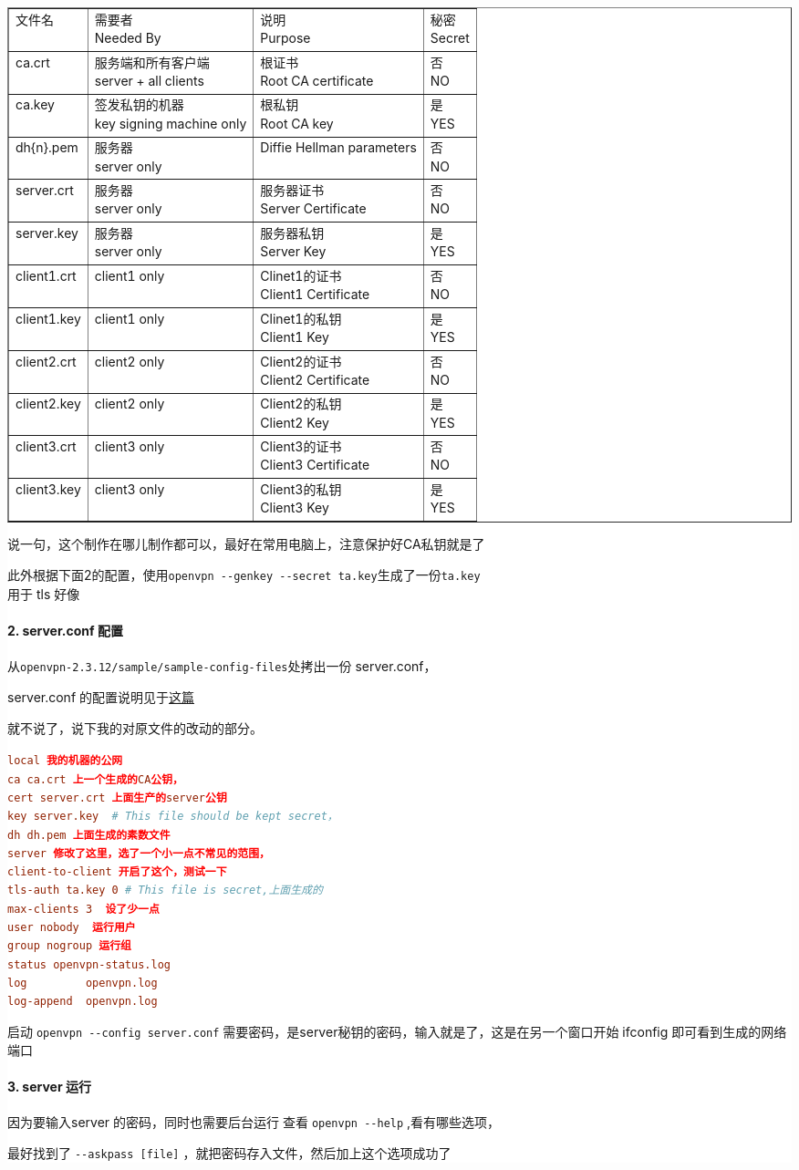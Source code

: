  <table cellspacing="0" cellpadding="8" border="1"> <tbody> <tr> <td>文件名</td> <td>需要者<br> Needed By</td> <td>说明<br> Purpose</td> <td>秘密<br> Secret</td> </tr> <tr> <td>ca.crt</td> <td>服务端和所有客户端<br> server + all clients</td> <td>根证书<br> Root CA certificate</td> <td>否<br> NO</td> </tr> <tr> <td>ca.key</td> <td>签发私钥的机器<br> key signing machine only</td> <td>根私钥<br> Root CA key</td> <td>是<br> YES</td> </tr> <tr> <td>dh{n}.pem</td> <td>服务器<br> server only</td> <td>Diffie Hellman parameters</td> <td>否<br> NO</td> </tr> <tr> <td>server.crt</td> <td>服务器<br> server only</td> <td>服务器证书<br> Server Certificate</td> <td>否<br> NO</td> </tr> <tr> <td>server.key</td> <td>服务器<br> server only</td> <td>服务器私钥<br> Server Key</td> <td>是<br> YES</td> </tr> <tr> <td>client1.crt</td> <td>client1 only</td> <td>Clinet1的证书<br> Client1 Certificate</td> <td>否<br> NO</td> </tr> <tr> <td>client1.key</td> <td>client1 only</td> <td>Clinet1的私钥<br> Client1 Key</td> <td>是<br> YES</td> </tr> <tr> <td>client2.crt</td> <td>client2 only</td> <td>Client2的证书<br> Client2 Certificate</td> <td>否<br> NO</td> </tr> <tr> <td>client2.key</td> <td>client2 only</td> <td>Client2的私钥<br> Client2 Key</td> <td>是<br> YES</td> </tr> <tr> <td>client3.crt</td> <td>client3 only</td> <td>Client3的证书<br> Client3 Certificate</td> <td>否<br> NO</td> </tr> <tr> <td>client3.key</td> <td>client3 only</td> <td>Client3的私钥<br> Client3 Key</td> <td>是<br> YES</td> </tr> </tbody></table>
 
  说一句，这个制作在哪儿制作都可以，最好在常用电脑上，注意保护好CA私钥就是了  
  
  此外根据下面2的配置，使用`openvpn --genkey --secret ta.key`生成了一份`ta.key`  
  用于 tls 好像 

#### 2. server.conf 配置
  
  从`openvpn-2.3.12/sample/sample-config-files`处拷出一份 server.conf，
  
  server.conf 的配置说明见于[这篇](http://www.woyaohuijia.cn/show/121.html)
  
  就不说了，说下我的对原文件的改动的部分。
  
  ```conf
  local 我的机器的公网
  ca ca.crt 上一个生成的CA公钥，
  cert server.crt 上面生产的server公钥
  key server.key  # This file should be kept secret，
  dh dh.pem 上面生成的素数文件
  server 修改了这里，选了一个小一点不常见的范围，
  client-to-client 开启了这个，测试一下
  tls-auth ta.key 0 # This file is secret,上面生成的
  max-clients 3  设了少一点
  user nobody  运行用户
  group nogroup 运行组
  status openvpn-status.log
  log         openvpn.log
  log-append  openvpn.log
  ```
  
  启动 `openvpn --config server.conf`
  需要密码，是server秘钥的密码，输入就是了，这是在另一个窗口开始 ifconfig 即可看到生成的网络端口
  
#### 3. server 运行
  
  因为要输入server 的密码，同时也需要后台运行
  查看  `openvpn --help` ,看有哪些选项，

  最好找到了 `--askpass [file]` ，就把密码存入文件，然后加上这个选项成功了
  